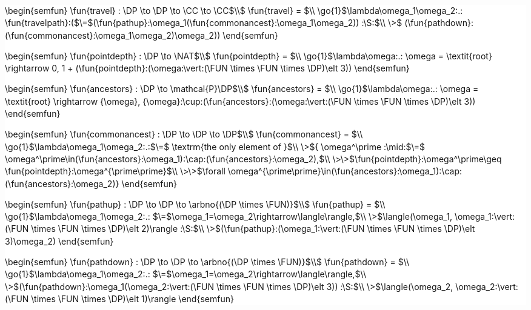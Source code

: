 \begin{semfun}
\fun{travel} : \DP \to \DP \to \CC \to \CC$\\$
\fun{travel} = $\\
  \go{1}$\lambda\omega_1\omega_2\:.\:
  \fun{travelpath}\:($\=$(\fun{pathup}\:\omega_1(\fun{commonancest}\:\omega_1\omega_2)) \:\S\:$\\
  \>$ (\fun{pathdown}\:(\fun{commonancest}\:\omega_1\omega_2)\omega_2))
\end{semfun}

\begin{semfun}
\fun{pointdepth} : \DP \to \NAT$\\$
\fun{pointdepth} = $\\
  \go{1}$\lambda\omega\:.\: \omega = \textit{root} \rightarrow 0,
  1 + (\fun{pointdepth}\:(\omega\:\vert\:(\FUN \times \FUN \times
  \DP)\elt 3))
\end{semfun}

\begin{semfun}
\fun{ancestors} : \DP \to \mathcal{P}\DP$\\$
\fun{ancestors} = $\\
  \go{1}$\lambda\omega\:.\: \omega = \textit{root} \rightarrow \{\omega\},
  \{\omega\}\:\cup\:(\fun{ancestors}\:(\omega\:\vert\:(\FUN \times \FUN \times
  \DP)\elt 3))
\end{semfun}

\begin{semfun}
\fun{commonancest} : \DP \to \DP \to \DP$\\$
\fun{commonancest} = $\\
  \go{1}$\lambda\omega_1\omega_2\:.\:$\=$
  \textrm{the only element of }$\\
  \>$\{ \omega^\prime \:\mid\:$\=$
  \omega^\prime\in(\fun{ancestors}\:\omega_1)\:\cap\:(\fun{ancestors}\:\omega_2),$\\
  \>\>$\fun{pointdepth}\:\omega^\prime\geq \fun{pointdepth}\:\omega^{\prime\prime}$\\
  \>\>$\forall
  \omega^{\prime\prime}\in(\fun{ancestors}\:\omega_1)\:\cap\:(\fun{ancestors}\:\omega_2)\}
\end{semfun}

\begin{semfun}
\fun{pathup} : \DP \to \DP \to \arbno{(\DP \times \FUN)}$\\$
\fun{pathup} = $\\
  \go{1}$\lambda\omega_1\omega_2\:.\:
  $\=$\omega_1=\omega_2\rightarrow\langle\rangle,$\\
  \>$\langle(\omega_1, \omega_1\:\vert\:(\FUN \times \FUN \times \DP)\elt 2)\rangle
  \:\S\:$\\
  \>$(\fun{pathup}\:(\omega_1\:\vert\:(\FUN \times \FUN \times \DP)\elt 3)\omega_2)
\end{semfun}

\begin{semfun}
\fun{pathdown} : \DP \to \DP \to \arbno{(\DP \times \FUN)}$\\$
\fun{pathdown} = $\\
  \go{1}$\lambda\omega_1\omega_2\:.\:
  $\=$\omega_1=\omega_2\rightarrow\langle\rangle,$\\
  \>$(\fun{pathdown}\:\omega_1(\omega_2\:\vert\:(\FUN \times \FUN \times \DP)\elt 3))
  \:\S\:$\\
  \>$\langle(\omega_2, \omega_2\:\vert\:(\FUN \times \FUN \times \DP)\elt 1)\rangle
\end{semfun}
